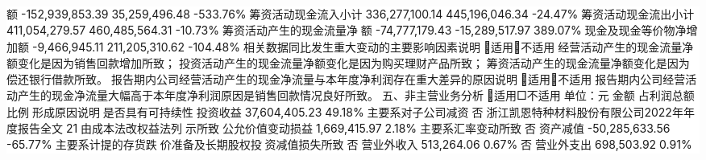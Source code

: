 额
-152,939,853.39
35,259,496.48
-533.76%
筹资活动现金流入小计
336,277,100.14
445,196,046.34
-24.47%
筹资活动现金流出小计
411,054,279.57
460,485,564.31
-10.73%
筹资活动产生的现金流量净
额
-74,777,179.43
-15,289,517.97
389.07%
现金及现金等价物净增加额
-9,466,945.11
211,205,310.62
-104.48%
相关数据同比发生重大变动的主要影响因素说明
适用不适用
经营活动产生的现金流量净额变化是因为销售回款增加所致；
投资活动产生的现金流量净额变化是因为购买理财产品所致；
筹资活动产生的现金流量净额变化是因为偿还银行借款所致。
报告期内公司经营活动产生的现金净流量与本年度净利润存在重大差异的原因说明
适用不适用
报告期内公司经营活动产生的现金净流量大幅高于本年度净利润原因是销售回款情况良好所致。
五、非主营业务分析
适用□不适用
单位：元
金额
占利润总额比例
形成原因说明
是否具有可持续性
投资收益
37,604,405.23
49.18%
主要系对子公司减资
否
浙江凯恩特种材料股份有限公司2022年年度报告全文
21
由成本法改权益法列
示所致
公允价值变动损益
1,669,415.97
2.18%
主要系汇率变动所致
否
资产减值
-50,285,633.56
-65.77%
主要系计提的存货跌
价准备及长期股权投
资减值损失所致
否
营业外收入
513,264.06
0.67%
否
营业外支出
698,503.92
0.91%